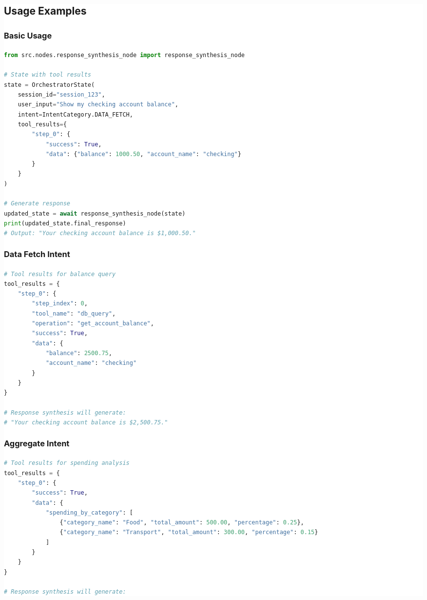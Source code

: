 ## Usage Examples

### Basic Usage

```python
from src.nodes.response_synthesis_node import response_synthesis_node

# State with tool results
state = OrchestratorState(
    session_id="session_123",
    user_input="Show my checking account balance",
    intent=IntentCategory.DATA_FETCH,
    tool_results={
        "step_0": {
            "success": True,
            "data": {"balance": 1000.50, "account_name": "checking"}
        }
    }
)

# Generate response
updated_state = await response_synthesis_node(state)
print(updated_state.final_response)
# Output: "Your checking account balance is $1,000.50."
```

### Data Fetch Intent

```python
# Tool results for balance query
tool_results = {
    "step_0": {
        "step_index": 0,
        "tool_name": "db_query",
        "operation": "get_account_balance",
        "success": True,
        "data": {
            "balance": 2500.75,
            "account_name": "checking"
        }
    }
}

# Response synthesis will generate:
# "Your checking account balance is $2,500.75."
```

### Aggregate Intent

```python
# Tool results for spending analysis
tool_results = {
    "step_0": {
        "success": True,
        "data": {
            "spending_by_category": [
                {"category_name": "Food", "total_amount": 500.00, "percentage": 0.25},
                {"category_name": "Transport", "total_amount": 300.00, "percentage": 0.15}
            ]
        }
    }
}

# Response synthesis will generate:
```